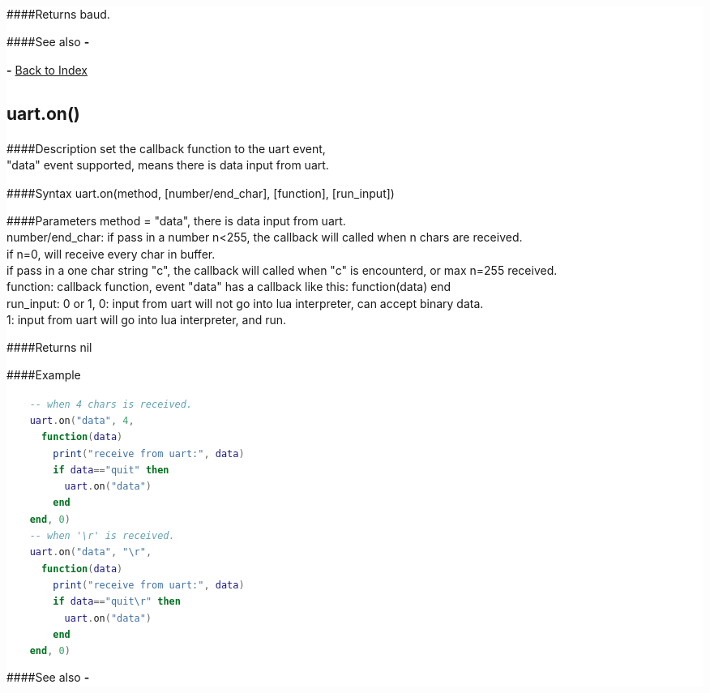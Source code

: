 ####Returns
baud.

####See also
**-**   []()

**-** [Back to Index](#index)


<a id="uart_on"></a>
## uart.on()
####Description
set the callback function to the uart event,<br />
"data" event supported, means there is data input from uart.

####Syntax
uart.on(method, [number/end_char], [function], [run_input])

####Parameters
method = "data", there is data input from uart.<br />
number/end_char: if pass in a number n<255, the callback will called when n chars are received. <br />
if n=0, will receive every char in buffer.<br />
if pass in a one char string "c", the callback will called when "c" is encounterd, or max n=255 received.<br />
function: callback function, event "data" has a callback like this: function(data) end<br />
run_input: 0 or 1, 0: input from uart will not go into lua interpreter, can accept binary data.<br />
1: input from uart will go into lua interpreter, and run.

####Returns
nil

####Example

```lua
    -- when 4 chars is received.
    uart.on("data", 4, 
      function(data)
        print("receive from uart:", data)
        if data=="quit" then 
          uart.on("data") 
        end        
    end, 0)
    -- when '\r' is received.
    uart.on("data", "\r", 
      function(data)
        print("receive from uart:", data)
        if data=="quit\r" then 
          uart.on("data") 
        end        
    end, 0)
```

####See also
**-**   []()
